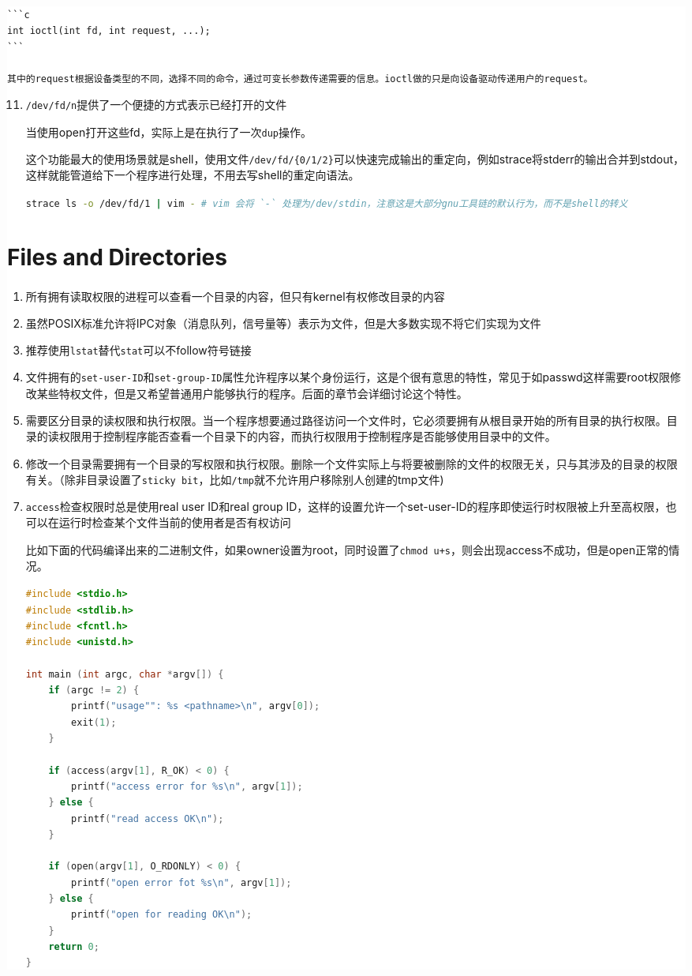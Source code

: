     ```c
    int ioctl(int fd, int request, ...);
    ```

    其中的request根据设备类型的不同，选择不同的命令，通过可变长参数传递需要的信息。ioctl做的只是向设备驱动传递用户的request。

11. `/dev/fd/n`提供了一个便捷的方式表示已经打开的文件

    当使用open打开这些fd，实际上是在执行了一次`dup`操作。

    这个功能最大的使用场景就是shell，使用文件`/dev/fd/{0/1/2}`可以快速完成输出的重定向，例如strace将stderr的输出合并到stdout，这样就能管道给下一个程序进行处理，不用去写shell的重定向语法。

    ```bash
    strace ls -o /dev/fd/1 | vim - # vim 会将 `-` 处理为/dev/stdin，注意这是大部分gnu工具链的默认行为，而不是shell的转义
    ```

# Files and Directories

1. 所有拥有读取权限的进程可以查看一个目录的内容，但只有kernel有权修改目录的内容

2. 虽然POSIX标准允许将IPC对象（消息队列，信号量等）表示为文件，但是大多数实现不将它们实现为文件

3. 推荐使用`lstat`替代`stat`可以不follow符号链接

4. 文件拥有的`set-user-ID`和`set-group-ID`属性允许程序以某个身份运行，这是个很有意思的特性，常见于如passwd这样需要root权限修改某些特权文件，但是又希望普通用户能够执行的程序。后面的章节会详细讨论这个特性。

5. 需要区分目录的读权限和执行权限。当一个程序想要通过路径访问一个文件时，它必须要拥有从根目录开始的所有目录的执行权限。目录的读权限用于控制程序能否查看一个目录下的内容，而执行权限用于控制程序是否能够使用目录中的文件。

6. 修改一个目录需要拥有一个目录的写权限和执行权限。删除一个文件实际上与将要被删除的文件的权限无关，只与其涉及的目录的权限有关。（除非目录设置了`sticky bit`，比如`/tmp`就不允许用户移除别人创建的tmp文件)

7. `access`检查权限时总是使用real user ID和real group ID，这样的设置允许一个set-user-ID的程序即使运行时权限被上升至高权限，也可以在运行时检查某个文件当前的使用者是否有权访问

    比如下面的代码编译出来的二进制文件，如果owner设置为root，同时设置了`chmod u+s`，则会出现access不成功，但是open正常的情况。
    ```c
    #include <stdio.h>
    #include <stdlib.h>
    #include <fcntl.h>
    #include <unistd.h>

    int main (int argc, char *argv[]) {
        if (argc != 2) {
            printf("usage"": %s <pathname>\n", argv[0]);
            exit(1);
        }

        if (access(argv[1], R_OK) < 0) {
            printf("access error for %s\n", argv[1]);
        } else {
            printf("read access OK\n");
        }

        if (open(argv[1], O_RDONLY) < 0) {
            printf("open error fot %s\n", argv[1]);
        } else {
            printf("open for reading OK\n");
        }
        return 0;
    }
    ```
